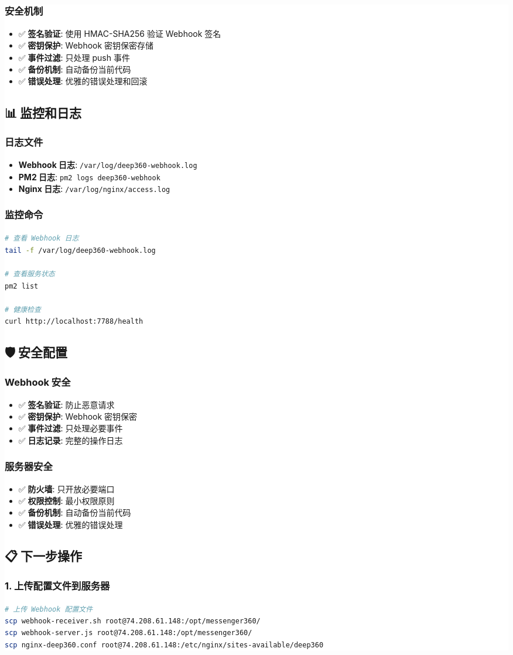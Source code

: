 ### 安全机制
- ✅ **签名验证**: 使用 HMAC-SHA256 验证 Webhook 签名
- ✅ **密钥保护**: Webhook 密钥保密存储
- ✅ **事件过滤**: 只处理 push 事件
- ✅ **备份机制**: 自动备份当前代码
- ✅ **错误处理**: 优雅的错误处理和回滚

## 📊 监控和日志

### 日志文件
- **Webhook 日志**: `/var/log/deep360-webhook.log`
- **PM2 日志**: `pm2 logs deep360-webhook`
- **Nginx 日志**: `/var/log/nginx/access.log`

### 监控命令
```bash
# 查看 Webhook 日志
tail -f /var/log/deep360-webhook.log

# 查看服务状态
pm2 list

# 健康检查
curl http://localhost:7788/health
```

## 🛡️ 安全配置

### Webhook 安全
- ✅ **签名验证**: 防止恶意请求
- ✅ **密钥保护**: Webhook 密钥保密
- ✅ **事件过滤**: 只处理必要事件
- ✅ **日志记录**: 完整的操作日志

### 服务器安全
- ✅ **防火墙**: 只开放必要端口
- ✅ **权限控制**: 最小权限原则
- ✅ **备份机制**: 自动备份当前代码
- ✅ **错误处理**: 优雅的错误处理

## 📋 下一步操作

### 1. 上传配置文件到服务器
```bash
# 上传 Webhook 配置文件
scp webhook-receiver.sh root@74.208.61.148:/opt/messenger360/
scp webhook-server.js root@74.208.61.148:/opt/messenger360/
scp nginx-deep360.conf root@74.208.61.148:/etc/nginx/sites-available/deep360
```
